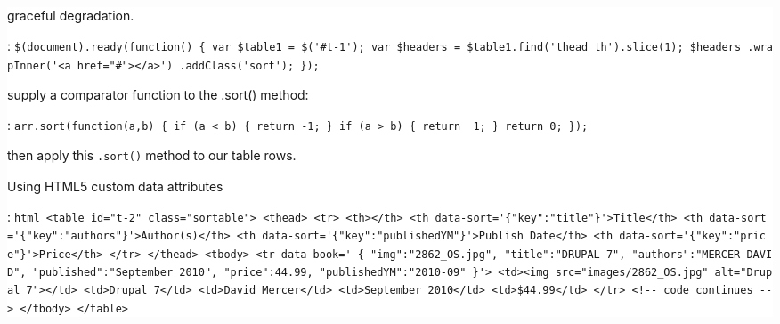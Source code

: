 graceful degradation.

:   ```
    $(document).ready(function() {
        var $table1 = $('#t-1');
        var $headers = $table1.find('thead th').slice(1);
        $headers
            .wrapInner('<a href="#"></a>')
            .addClass('sort');
    });
    ```

supply a comparator function to the  .sort() method:

:   ```
    arr.sort(function(a,b) {
        if (a < b) { return -1; }
        if (a > b) { return  1; }
        return 0;
    });
    ```

then apply this `.sort()` method to our table rows.

Using HTML5 custom data attributes

:   ```html
    <table id="t-2" class="sortable">
        <thead>
            <tr>
                <th></th>
                <th data-sort='{"key":"title"}'>Title</th>
                <th data-sort='{"key":"authors"}'>Author(s)</th>
                <th data-sort='{"key":"publishedYM"}'>Publish Date</th>
                <th data-sort='{"key":"price"}'>Price</th>
            </tr>
        </thead>
        <tbody>
            <tr data-book='
                    {
                        "img":"2862_OS.jpg",
                        "title":"DRUPAL 7",
                        "authors":"MERCER DAVID",
                        "published":"September 2010",
                        "price":44.99,
                        "publishedYM":"2010-09"
                    }'>
                <td><img src="images/2862_OS.jpg" alt="Drupal 7"></td>
                <td>Drupal 7</td>
                <td>David Mercer</td>
                <td>September 2010</td>
                <td>$44.99</td>
            </tr>
        <!-- code continues -->
        </tbody>
    </table>
    ```
